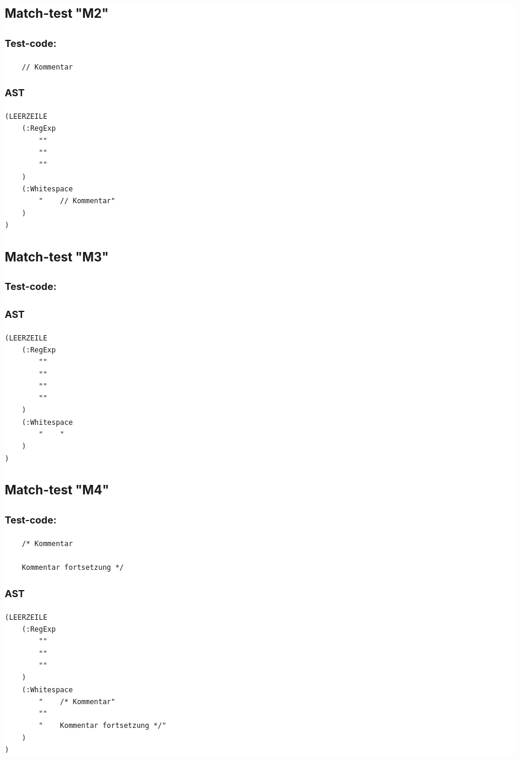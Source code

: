 Match-test "M2"
---------------

### Test-code:
    
    
        // Kommentar

### AST
    (LEERZEILE
        (:RegExp
            ""
            ""
            ""
        )
        (:Whitespace
            "    // Kommentar"
        )
    )

Match-test "M3"
---------------

### Test-code:
    
    
    
        

### AST
    (LEERZEILE
        (:RegExp
            ""
            ""
            ""
            ""
        )
        (:Whitespace
            "    "
        )
    )

Match-test "M4"
---------------

### Test-code:
    
    
        /* Kommentar
    
        Kommentar fortsetzung */

### AST
    (LEERZEILE
        (:RegExp
            ""
            ""
            ""
        )
        (:Whitespace
            "    /* Kommentar"
            ""
            "    Kommentar fortsetzung */"
        )
    )
